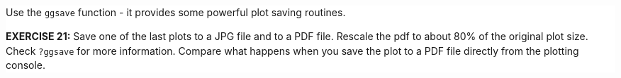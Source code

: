 Use the `ggsave` function - it provides some powerful plot saving
routines.

**EXERCISE 21:** Save one of the last plots to a JPG file and to a PDF
file. Rescale the pdf to about 80% of the original plot size. Check
`?ggsave` for more information. Compare what happens when you save the
plot to a PDF file directly from the plotting console.
